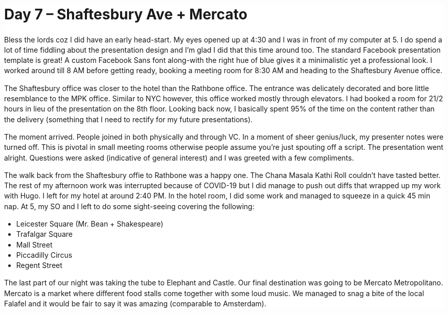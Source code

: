 
# Day 7 – Shaftesbury Ave + Mercato

Bless the lords coz I did have an early head-start. My eyes opened up at 4:30 and I was in front of my computer at 5. I do spend a lot of time fiddling about the presentation design and I’m glad I did that this time around too. The standard Facebook presentation template is great! A custom Facebook Sans font along-with the right hue of blue gives it a minimalistic yet a professional look. I worked around till 8 AM before getting ready, booking a meeting room for 8:30 AM and heading to the Shaftesbury Avenue office.

The Shaftesbury office was closer to the hotel than the Rathbone office. The entrance was delicately decorated and bore little resemblance to the MPK office. Similar to NYC however, this office worked mostly through elevators. I had booked a room for 21/2 hours in lieu of the presentation on the 8th floor. Looking back now, I basically spent 95% of the time on the content rather than the delivery (something that I need to rectify for my future presentations).

The moment arrived. People joined in both physically and through VC. In a moment of sheer genius/luck, my presenter notes were turned off. This is pivotal in small meeting rooms otherwise people assume you’re just spouting off a script. The presentation went alright. Questions were asked (indicative of general interest) and I was greeted with a few compliments.

The walk back from the Shaftesbury offie to Rathbone was a happy one. The Chana Masala Kathi Roll couldn’t have tasted better. The rest of my afternoon work was interrupted because of COVID-19 but I did manage to push out diffs that wrapped up my work with Hugo. I left for my hotel at around 2:40 PM. In the hotel room, I did some work and managed to squeeze in a quick 45 min nap. At 5, my SO and I left to do some sight-seeing covering the following:

- Leicester Square (Mr. Bean + Shakespeare)
- Trafalgar Square
- Mall Street
- Piccadilly Circus
- Regent Street

The last part of our night was taking the tube to Elephant and Castle. Our final destination was going to be Mercato Metropolitano. Mercato is a market where different food stalls come together with some loud music. We managed to snag a bite of the local Falafel and it would be fair to say it was amazing (comparable to Amsterdam).
